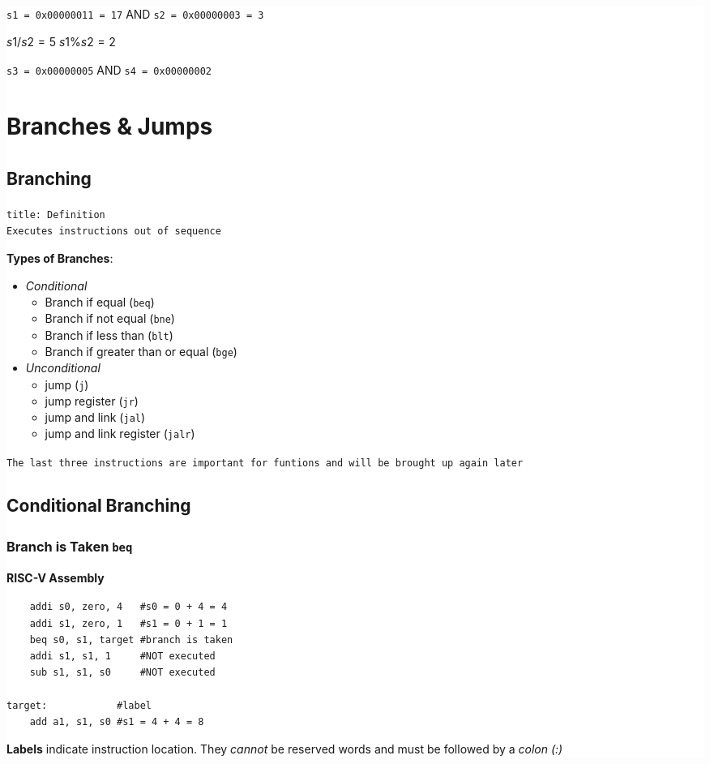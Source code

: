 ```ad-example
```

`s1 = 0x00000011 = 17` AND `s2 = 0x00000003 = 3`

$s1/s2 = 5$
$s1 \% s2 = 2$

`s3 = 0x00000005` AND `s4 = 0x00000002`

# Branches & Jumps

## Branching

```ad-summary
title: Definition
Executes instructions out of sequence
```

**Types of Branches**:
- *Conditional*
	- Branch if equal (`beq`)
	- Branch if not equal (`bne`)
	- Branch if less than (`blt`)
	- Branch if greater than or equal (`bge`)
- *Unconditional*
	- jump (`j`)
	- jump register (`jr`)
	- jump and link (`jal`)
	- jump and link register (`jalr`)

```ad-note
The last three instructions are important for funtions and will be brought up again later
```

## Conditional Branching

### Branch is Taken `beq`

**RISC-V Assembly**

```
	addi s0, zero, 4   #s0 = 0 + 4 = 4
	addi s1, zero, 1   #s1 = 0 + 1 = 1
	beq s0, s1, target #branch is taken
	addi s1, s1, 1     #NOT executed
	sub s1, s1, s0     #NOT executed

target:            #label
	add a1, s1, s0 #s1 = 4 + 4 = 8
```
**Labels** indicate instruction location. They *cannot* be reserved words and must be followed by a *colon (:)*
